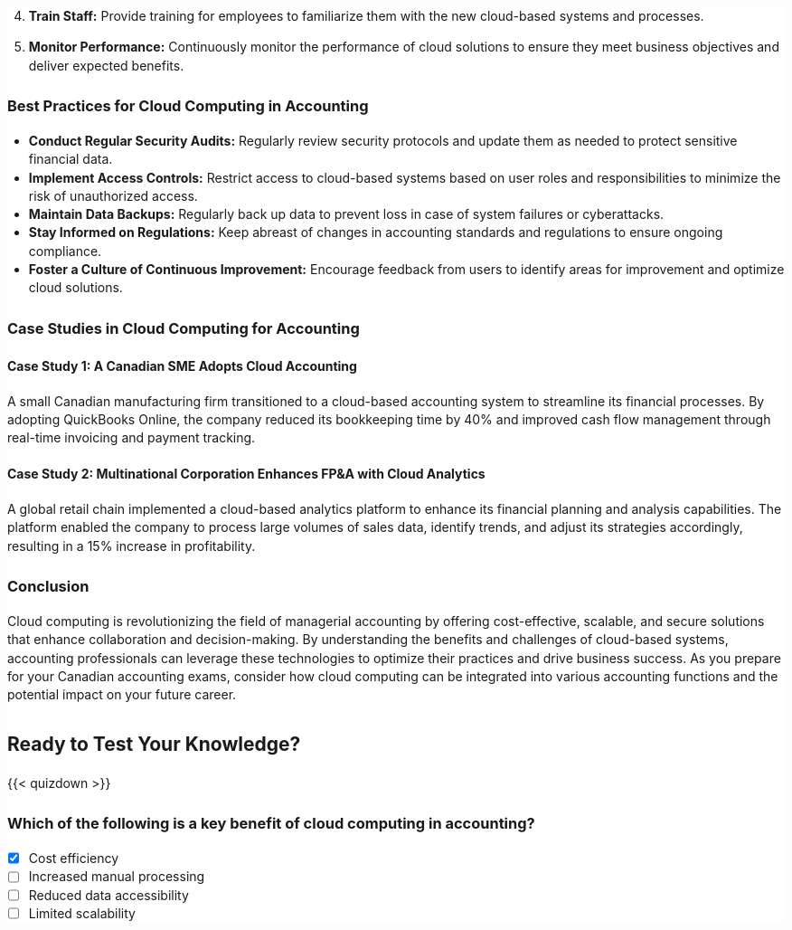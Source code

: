 4. **Train Staff:** Provide training for employees to familiarize them with the new cloud-based systems and processes.

5. **Monitor Performance:** Continuously monitor the performance of cloud solutions to ensure they meet business objectives and deliver expected benefits.

### Best Practices for Cloud Computing in Accounting

- **Conduct Regular Security Audits:** Regularly review security protocols and update them as needed to protect sensitive financial data.
- **Implement Access Controls:** Restrict access to cloud-based systems based on user roles and responsibilities to minimize the risk of unauthorized access.
- **Maintain Data Backups:** Regularly back up data to prevent loss in case of system failures or cyberattacks.
- **Stay Informed on Regulations:** Keep abreast of changes in accounting standards and regulations to ensure ongoing compliance.
- **Foster a Culture of Continuous Improvement:** Encourage feedback from users to identify areas for improvement and optimize cloud solutions.

### Case Studies in Cloud Computing for Accounting

#### Case Study 1: A Canadian SME Adopts Cloud Accounting

A small Canadian manufacturing firm transitioned to a cloud-based accounting system to streamline its financial processes. By adopting QuickBooks Online, the company reduced its bookkeeping time by 40% and improved cash flow management through real-time invoicing and payment tracking.

#### Case Study 2: Multinational Corporation Enhances FP&A with Cloud Analytics

A global retail chain implemented a cloud-based analytics platform to enhance its financial planning and analysis capabilities. The platform enabled the company to process large volumes of sales data, identify trends, and adjust its strategies accordingly, resulting in a 15% increase in profitability.

### Conclusion

Cloud computing is revolutionizing the field of managerial accounting by offering cost-effective, scalable, and secure solutions that enhance collaboration and decision-making. By understanding the benefits and challenges of cloud-based systems, accounting professionals can leverage these technologies to optimize their practices and drive business success. As you prepare for your Canadian accounting exams, consider how cloud computing can be integrated into various accounting functions and the potential impact on your future career.

## **Ready to Test Your Knowledge?**

{{< quizdown >}}

### Which of the following is a key benefit of cloud computing in accounting?

- [x] Cost efficiency
- [ ] Increased manual processing
- [ ] Reduced data accessibility
- [ ] Limited scalability
